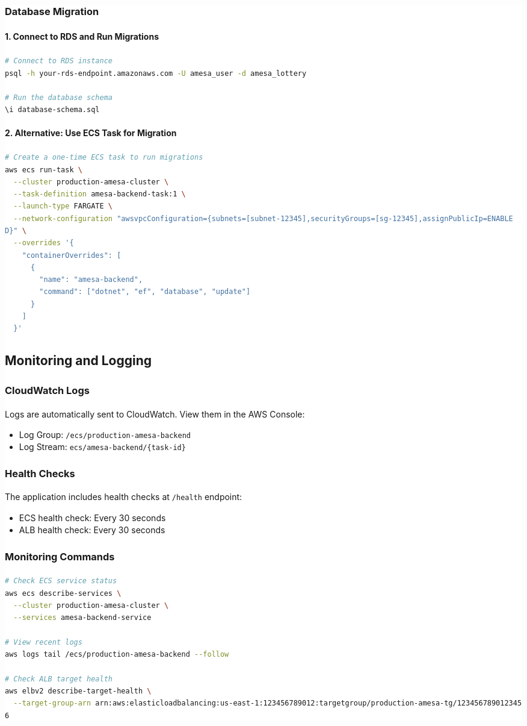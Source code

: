 ### Database Migration

#### 1. Connect to RDS and Run Migrations

```bash
# Connect to RDS instance
psql -h your-rds-endpoint.amazonaws.com -U amesa_user -d amesa_lottery

# Run the database schema
\i database-schema.sql
```

#### 2. Alternative: Use ECS Task for Migration

```bash
# Create a one-time ECS task to run migrations
aws ecs run-task \
  --cluster production-amesa-cluster \
  --task-definition amesa-backend-task:1 \
  --launch-type FARGATE \
  --network-configuration "awsvpcConfiguration={subnets=[subnet-12345],securityGroups=[sg-12345],assignPublicIp=ENABLED}" \
  --overrides '{
    "containerOverrides": [
      {
        "name": "amesa-backend",
        "command": ["dotnet", "ef", "database", "update"]
      }
    ]
  }'
```

## Monitoring and Logging

### CloudWatch Logs

Logs are automatically sent to CloudWatch. View them in the AWS Console:
- Log Group: `/ecs/production-amesa-backend`
- Log Stream: `ecs/amesa-backend/{task-id}`

### Health Checks

The application includes health checks at `/health` endpoint:
- ECS health check: Every 30 seconds
- ALB health check: Every 30 seconds

### Monitoring Commands

```bash
# Check ECS service status
aws ecs describe-services \
  --cluster production-amesa-cluster \
  --services amesa-backend-service

# View recent logs
aws logs tail /ecs/production-amesa-backend --follow

# Check ALB target health
aws elbv2 describe-target-health \
  --target-group-arn arn:aws:elasticloadbalancing:us-east-1:123456789012:targetgroup/production-amesa-tg/1234567890123456
```
